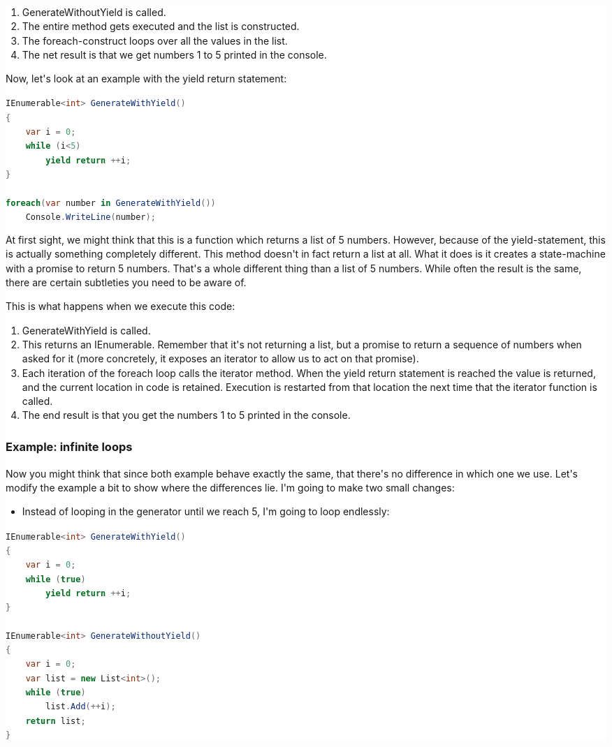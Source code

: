 1. GenerateWithoutYield is called.
2. The entire method gets executed and the list is constructed.
3. The foreach-construct loops over all the values in the list.
4. The net result is that we get numbers 1 to 5 printed in the console.

Now, let's look at an example with the yield return statement:

```csharp
IEnumerable<int> GenerateWithYield()
{
    var i = 0;
    while (i<5)
        yield return ++i;
}
 
foreach(var number in GenerateWithYield())
    Console.WriteLine(number);
```

At first sight, we might think that this is a function which returns a list of 5 numbers. However, because of the yield-statement, this is actually something completely different. This method doesn't in fact return a list at all. What it does is it creates a state-machine with a promise to return 5 numbers. That's a whole different thing than a list of 5 numbers. While often the result is the same, there are certain subtleties you need to be aware of.

This is what happens when we execute this code:

1. GenerateWithYield is called.
2. This returns an IEnumerable<int>. Remember that it's not returning a list, but a promise to return a sequence of numbers when asked for it (more concretely, it exposes an iterator to allow us to act on that promise).
3. Each iteration of the foreach loop calls the iterator method. When the yield return statement is reached the value is returned, and the current location in code is retained. Execution is restarted from that location the next time that the iterator function is called.
4. The end result is that you get the numbers 1 to 5 printed in the console.

### Example: infinite loops

Now you might think that since both example behave exactly the same, that there's no difference in which one we use. Let's modify the example a bit to show where the differences lie. I'm going to make two small changes:

- Instead of looping in the generator until we reach 5, I'm going to loop endlessly:

```csharp
IEnumerable<int> GenerateWithYield()
{
    var i = 0;
    while (true)
        yield return ++i;
}
 
IEnumerable<int> GenerateWithoutYield()
{
    var i = 0;
    var list = new List<int>();
    while (true)
        list.Add(++i);
    return list;
}
```
